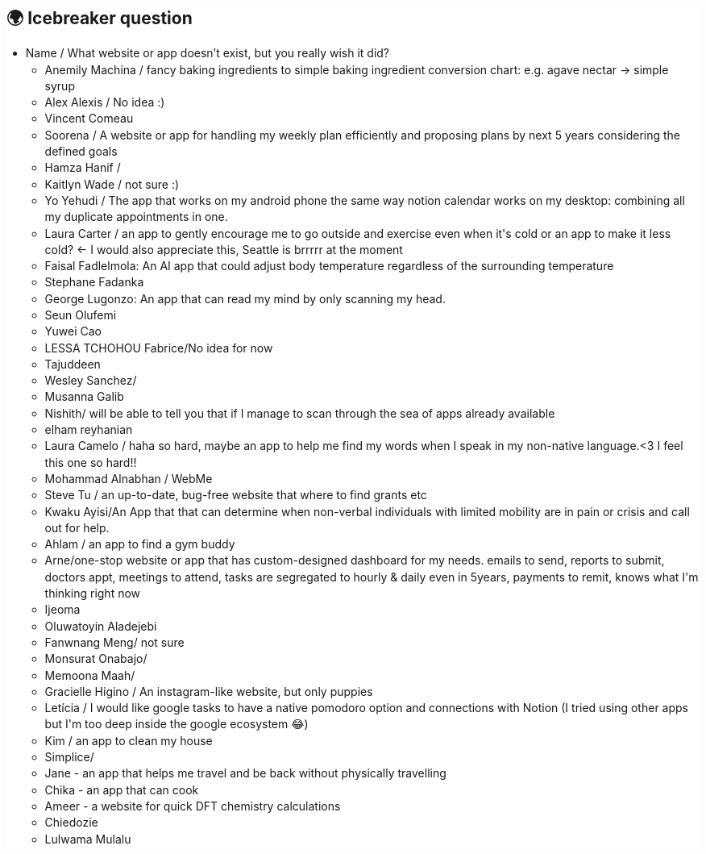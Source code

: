 ## 🌍 Icebreaker question

* Name / What website or app doesn’t exist, but you really wish it did?
   * Anemily Machina / fancy baking ingredients to simple baking ingredient conversion chart: e.g. agave nectar -> simple syrup
   *  Alex Alexis / No idea :)
   * Vincent Comeau
   * Soorena / A website or app for handling my weekly plan efficiently and proposing plans by next 5 years considering the defined goals
   * Hamza Hanif /
   *  Kaitlyn Wade / not sure :)
   * Yo Yehudi / The app that works on my android phone the same way notion calendar works on my desktop: combining all my duplicate appointments in one. 
   * Laura Carter / an app to gently encourage me to go outside and exercise even when it's cold or an app to make it less cold? <- I would also appreciate this, Seattle is brrrrr at the moment
   * Faisal Fadlelmola: An AI app that could adjust body temperature regardless of the surrounding temperature
   * Stephane Fadanka
   * George Lugonzo: An app that can read my mind by only scanning my head.
   * Seun Olufemi
   * Yuwei Cao
   * LESSA TCHOHOU Fabrice/No idea for now
   * Tajuddeen 
   * Wesley Sanchez/ 
   * Musanna Galib
   * Nishith/ will be able to tell you that if I manage to scan through the sea of apps already available
   * elham reyhanian
   * Laura Camelo / haha so hard, maybe an app to help me find my words when I speak in my non-native language.<3 I feel this one so hard!! 
   * Mohammad Alnabhan / WebMe
   * Steve Tu / an up-to-date, bug-free website that where to find grants etc
   * Kwaku Ayisi/An App that that can determine when non-verbal individuals with limited mobility are in pain or crisis and call out for help.
   * Ahlam / an app to find a gym buddy
   * Arne/one-stop website or app that has custom-designed dashboard for my needs. emails to send, reports to submit, doctors appt, meetings to attend, tasks are segregated to hourly \& daily even in 5years, payments to remit, knows what I'm thinking right now
   * Ijeoma
   * Oluwatoyin Aladejebi
   * Fanwnang Meng/ not sure
   * Monsurat Onabajo/ 
   * Memoona Maah/ 
   * Gracielle Higino / An instagram-like website, but only puppies
   * Letícia / I would like google tasks to have a native pomodoro option and connections with Notion (I tried using other apps but I'm too deep inside the google ecosystem 😂)
   * Kim / an app to clean my house 
   * Simplice/
   * Jane - an app that helps me travel and be back without physically travelling
   * Chika - an app that can cook
   * Ameer - a website for quick DFT chemistry calculations
   * Chiedozie
   * Lulwama Mulalu
